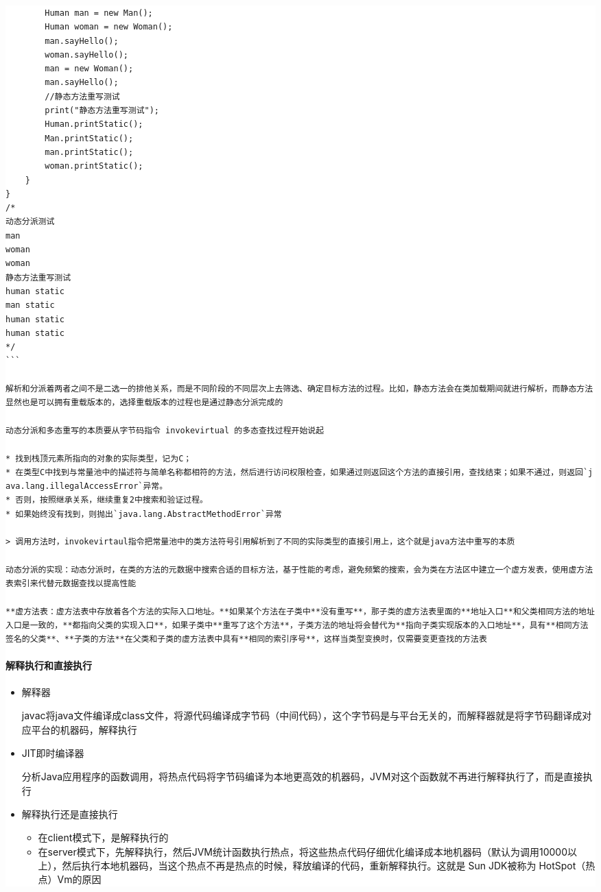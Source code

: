             Human man = new Man();
            Human woman = new Woman();
            man.sayHello();
            woman.sayHello();
            man = new Woman();
            man.sayHello();
            //静态方法重写测试
            print("静态方法重写测试");
            Human.printStatic();
            Man.printStatic();
            man.printStatic();
            woman.printStatic();
        }
    }
    /*
    动态分派测试
    man
    woman
    woman
    静态方法重写测试
    human static
    man static
    human static
    human static
    */
    ```

    解析和分派着两者之间不是二选一的排他关系，而是不同阶段的不同层次上去筛选、确定目标方法的过程。比如，静态方法会在类加载期间就进行解析，而静态方法显然也是可以拥有重载版本的，选择重载版本的过程也是通过静态分派完成的

    动态分派和多态重写的本质要从字节码指令 invokevirtual 的多态查找过程开始说起

    * 找到栈顶元素所指向的对象的实际类型，记为C；
    * 在类型C中找到与常量池中的描述符与简单名称都相符的方法，然后进行访问权限检查，如果通过则返回这个方法的直接引用，查找结束；如果不通过，则返回`java.lang.illegalAccessError`异常。
    * 否则，按照继承关系，继续重复2中搜索和验证过程。
    * 如果始终没有找到，则抛出`java.lang.AbstractMethodError`异常

    > 调用方法时，invokevirtaul指令把常量池中的类方法符号引用解析到了不同的实际类型的直接引用上，这个就是java方法中重写的本质

    动态分派的实现：动态分派时，在类的方法的元数据中搜索合适的目标方法，基于性能的考虑，避免频繁的搜索，会为类在方法区中建立一个虚方发表，使用虚方法表索引来代替元数据查找以提高性能

    **虚方法表：虚方法表中存放着各个方法的实际入口地址。**如果某个方法在子类中**没有重写**，那子类的虚方法表里面的**地址入口**和父类相同方法的地址入口是一致的，**都指向父类的实现入口**，如果子类中**重写了这个方法**，子类方法的地址将会替代为**指向子类实现版本的入口地址**，具有**相同方法签名的父类**、**子类的方法**在父类和子类的虚方法表中具有**相同的索引序号**，这样当类型变换时，仅需要变更查找的方法表

#### 解释执行和直接执行

* 解释器

  javac将java文件编译成class文件，将源代码编译成字节码（中间代码），这个字节码是与平台无关的，而解释器就是将字节码翻译成对应平台的机器码，解释执行

* JIT即时编译器

  分析Java应用程序的函数调用，将热点代码将字节码编译为本地更高效的机器码，JVM对这个函数就不再进行解释执行了，而是直接执行

* 解释执行还是直接执行

  * 在client模式下，是解释执行的
  * 在server模式下，先解释执行，然后JVM统计函数执行热点，将这些热点代码仔细优化编译成本地机器码（默认为调用10000以上），然后执行本地机器码，当这个热点不再是热点的时候，释放编译的代码，重新解释执行。这就是 Sun JDK被称为 HotSpot（热点）Vm的原因

  